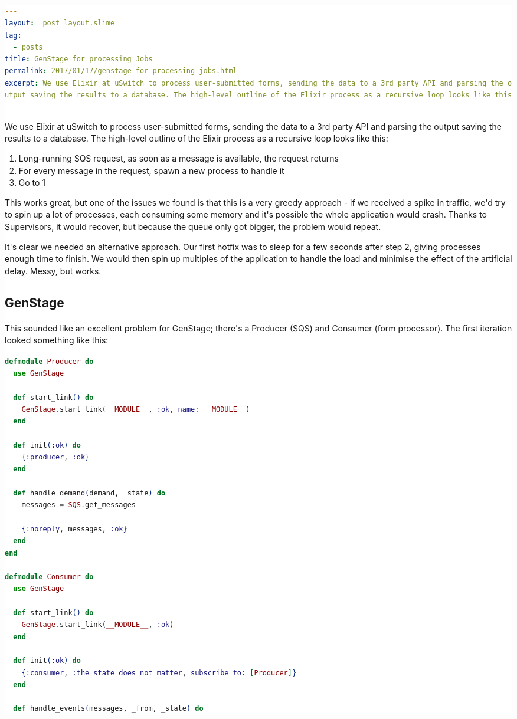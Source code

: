 ```yaml
---
layout: _post_layout.slime
tag:
  - posts
title: GenStage for processing Jobs
permalink: 2017/01/17/genstage-for-processing-jobs.html
excerpt: We use Elixir at uSwitch to process user-submitted forms, sending the data to a 3rd party API and parsing the output saving the results to a database. The high-level outline of the Elixir process as a recursive loop looks like this
---
```


We use Elixir at uSwitch to process user-submitted forms, sending the data to a 3rd party API and parsing the output saving the results to a database. The high-level outline of the Elixir process as a recursive loop looks like this:

1. Long-running SQS request, as soon as a message is available, the request returns
2. For every message in the request, spawn a new process to handle it
3. Go to 1

This works great, but one of the issues we found is that this is a very greedy approach - if we received a spike in traffic, we'd try to spin up a lot of processes, each consuming some memory and it's possible the whole application would crash. Thanks to Supervisors, it would recover, but because the queue only got bigger, the problem would repeat.

It's clear we needed an alternative approach. Our first hotfix was to sleep for a few seconds after step 2, giving processes enough time to finish. We would then spin up multiples of the application to handle the load and minimise the effect of the artificial delay. Messy, but works.

## GenStage

This sounded like an excellent problem for GenStage; there's a Producer (SQS) and Consumer (form processor). The first iteration looked something like this:

```elixir
defmodule Producer do
  use GenStage

  def start_link() do
    GenStage.start_link(__MODULE__, :ok, name: __MODULE__)
  end

  def init(:ok) do
    {:producer, :ok}
  end

  def handle_demand(demand, _state) do
    messages = SQS.get_messages

    {:noreply, messages, :ok}
  end
end

defmodule Consumer do
  use GenStage

  def start_link() do
    GenStage.start_link(__MODULE__, :ok)
  end

  def init(:ok) do
    {:consumer, :the_state_does_not_matter, subscribe_to: [Producer]}
  end

  def handle_events(messages, _from, _state) do
```